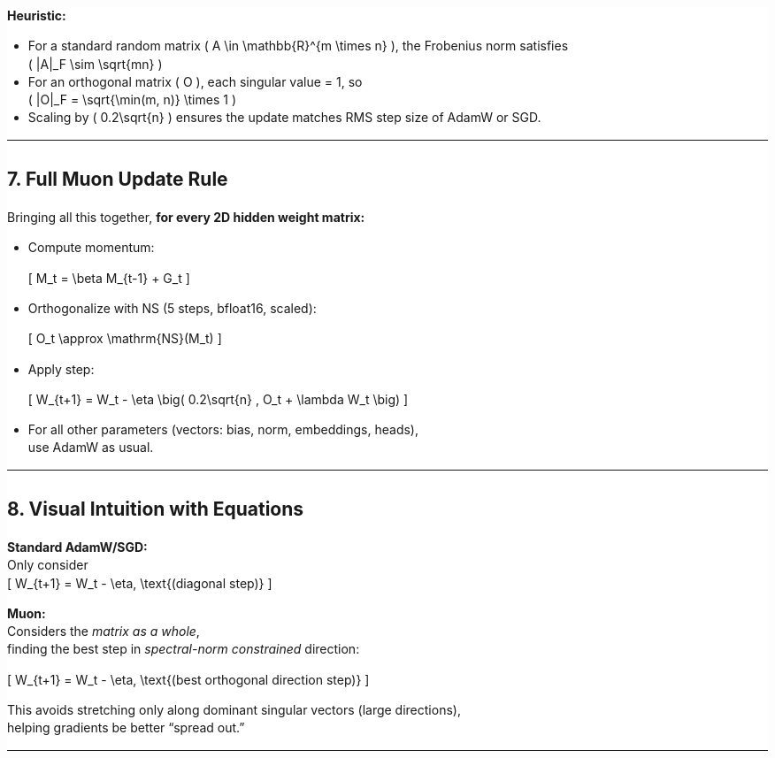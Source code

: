 **Heuristic:**  
- For a standard random matrix \( A \in \mathbb{R}^{m \times n} \), the Frobenius norm satisfies  
  \( \|A\|_F \sim \sqrt{mn} \)  
- For an orthogonal matrix \( O \), each singular value = 1, so  
  \( \|O\|_F = \sqrt{\min(m, n)} \times 1 \)  
- Scaling by \( 0.2\sqrt{n} \) ensures the update matches RMS step size of AdamW or SGD.

---

## 7. **Full Muon Update Rule**

Bringing all this together, **for every 2D hidden weight matrix:**

- Compute momentum:

  \[
  M_t = \beta M_{t-1} + G_t
  \]

- Orthogonalize with NS (5 steps, bfloat16, scaled):

  \[
  O_t \approx \mathrm{NS}(M_t)
  \]

- Apply step:

  \[
  W_{t+1} = W_t - \eta \big( 0.2\sqrt{n} \, O_t + \lambda W_t \big)
  \]

- For all other parameters (vectors: bias, norm, embeddings, heads),  
  use AdamW as usual.

---

## 8. **Visual Intuition with Equations**

**Standard AdamW/SGD:**  
Only consider  
\[
W_{t+1} = W_t - \eta\, \text{(diagonal step)}
\]

**Muon:**  
Considers the *matrix as a whole*,  
finding the best step in *spectral-norm constrained* direction:

\[
W_{t+1} = W_t - \eta\, \text{(best orthogonal direction step)}
\]

This avoids stretching only along dominant singular vectors (large directions),  
helping gradients be better “spread out.”

---
